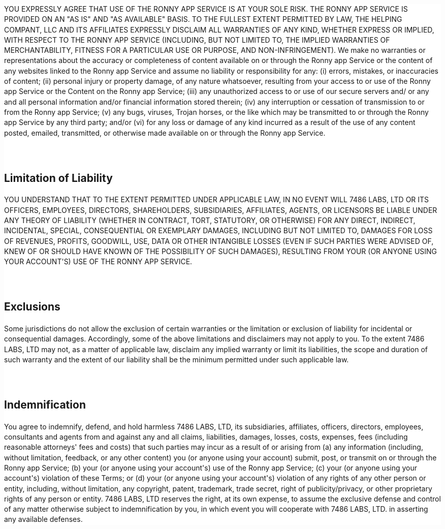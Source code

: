YOU EXPRESSLY AGREE THAT USE OF THE RONNY APP SERVICE IS AT YOUR SOLE RISK. THE RONNY APP SERVICE IS PROVIDED ON AN "AS IS" AND "AS AVAILABLE" BASIS. TO THE FULLEST EXTENT PERMITTED BY LAW, THE HELPING COMPANT, LLC AND ITS AFFILIATES EXPRESSLY DISCLAIM ALL WARRANTIES OF ANY KIND, WHETHER EXPRESS OR IMPLIED, WITH RESPECT TO THE RONNY APP SERVICE (INCLUDING, BUT NOT LIMITED TO, THE IMPLIED WARRANTIES OF MERCHANTABILITY, FITNESS FOR A PARTICULAR USE OR PURPOSE, AND NON-INFRINGEMENT). We make no warranties or representations about the accuracy or completeness of content available on or through the Ronny app Service or the content of any websites linked to the Ronny app Service and assume no liability or responsibility for any: (i) errors, mistakes, or inaccuracies of content; (ii) personal injury or property damage, of any nature whatsoever, resulting from your access to or use of the Ronny app Service or the Content on the Ronny app Service; (iii) any unauthorized access to or use of our secure servers and/ or any and all personal information and/or financial information stored therein; (iv) any interruption or cessation of transmission to or from the Ronny app Service; (v) any bugs, viruses, Trojan horses, or the like which may be transmitted to or through the Ronny app Service by any third party; and/or (vi) for any loss or damage of any kind incurred as a result of the use of any content posted, emailed, transmitted, or otherwise made available on or through the Ronny app Service.

<br>

## Limitation of Liability

YOU UNDERSTAND THAT TO THE EXTENT PERMITTED UNDER APPLICABLE LAW, IN NO EVENT WILL 7486 LABS, LTD OR ITS OFFICERS, EMPLOYEES, DIRECTORS, SHAREHOLDERS, SUBSIDIARIES, AFFILIATES, AGENTS, OR LICENSORS BE LIABLE UNDER ANY THEORY OF LIABILITY (WHETHER IN CONTRACT, TORT, STATUTORY, OR OTHERWISE) FOR ANY DIRECT, INDIRECT, INCIDENTAL, SPECIAL, CONSEQUENTIAL OR EXEMPLARY DAMAGES, INCLUDING BUT NOT LIMITED TO, DAMAGES FOR LOSS OF REVENUES, PROFITS, GOODWILL, USE, DATA OR OTHER INTANGIBLE LOSSES (EVEN IF SUCH PARTIES WERE ADVISED OF, KNEW OF OR SHOULD HAVE KNOWN OF THE POSSIBILITY OF SUCH DAMAGES), RESULTING FROM YOUR (OR ANYONE USING YOUR ACCOUNT'S) USE OF THE RONNY APP SERVICE.

<br>

## Exclusions

Some jurisdictions do not allow the exclusion of certain warranties or the limitation or exclusion of liability for incidental or consequential damages. Accordingly, some of the above limitations and disclaimers may not apply to you. To the extent 7486 LABS, LTD may not, as a matter of applicable law, disclaim any implied warranty or limit its liabilities, the scope and duration of such warranty and the extent of our liability shall be the minimum permitted under such applicable law.

<br>

## Indemnification

You agree to indemnify, defend, and hold harmless 7486 LABS, LTD, its subsidiaries, affiliates, officers, directors, employees, consultants and agents from and against any and all claims, liabilities, damages, losses, costs, expenses, fees (including reasonable attorneys' fees and costs) that such parties may incur as a result of or arising from (a) any information (including, without limitation, feedback, or any other content) you (or anyone using your account) submit, post, or transmit on or through the Ronny app Service; (b) your (or anyone using your account's) use of the Ronny app Service; (c) your (or anyone using your account's) violation of these Terms; or (d) your (or anyone using your account's) violation of any rights of any other person or entity, including, without limitation, any copyright, patent, trademark, trade secret, right of publicity/privacy, or other proprietary rights of any person or entity. 7486 LABS, LTD reserves the right, at its own expense, to assume the exclusive defense and control of any matter otherwise subject to indemnification by you, in which event you will cooperate with 7486 LABS, LTD. in asserting any available defenses.
